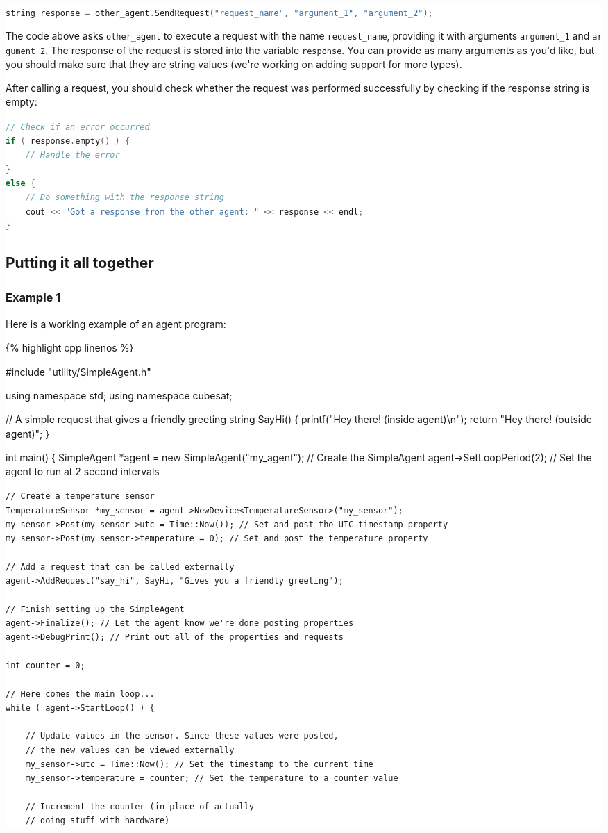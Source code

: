 ```cpp
string response = other_agent.SendRequest("request_name", "argument_1", "argument_2");
```

The code above asks `other_agent` to execute a request with the name `request_name`, providing it with arguments `argument_1` and `argument_2`. The response of the request is stored into the variable `response`. You can provide as many arguments as you'd like, but you should make sure that they are string values (we're working on adding support for more types).

After calling a request, you should check whether the request was performed successfully by checking if the response string is empty:

```cpp
// Check if an error occurred
if ( response.empty() ) {
    // Handle the error
}
else {
    // Do something with the response string
    cout << "Got a response from the other agent: " << response << endl;
}
```

## Putting it all together

### Example 1
Here is a working example of an agent program:



{% highlight cpp linenos %}

#include "utility/SimpleAgent.h"

using namespace std;
using namespace cubesat;

// A simple request that gives a friendly greeting
string SayHi() {
    printf("Hey there! (inside agent)\n");
    return "Hey there! (outside agent)";
}

int main() {
    SimpleAgent *agent = new SimpleAgent("my_agent"); // Create the SimpleAgent
    agent->SetLoopPeriod(2); // Set the agent to run at 2 second intervals
    
    // Create a temperature sensor
    TemperatureSensor *my_sensor = agent->NewDevice<TemperatureSensor>("my_sensor");
    my_sensor->Post(my_sensor->utc = Time::Now()); // Set and post the UTC timestamp property
    my_sensor->Post(my_sensor->temperature = 0); // Set and post the temperature property
    
    // Add a request that can be called externally
    agent->AddRequest("say_hi", SayHi, "Gives you a friendly greeting");
    
    // Finish setting up the SimpleAgent
    agent->Finalize(); // Let the agent know we're done posting properties
    agent->DebugPrint(); // Print out all of the properties and requests
    
    int counter = 0;
    
    // Here comes the main loop...
    while ( agent->StartLoop() ) {
        
        // Update values in the sensor. Since these values were posted,
        // the new values can be viewed externally
        my_sensor->utc = Time::Now(); // Set the timestamp to the current time
        my_sensor->temperature = counter; // Set the temperature to a counter value
        
        // Increment the counter (in place of actually
        // doing stuff with hardware)
